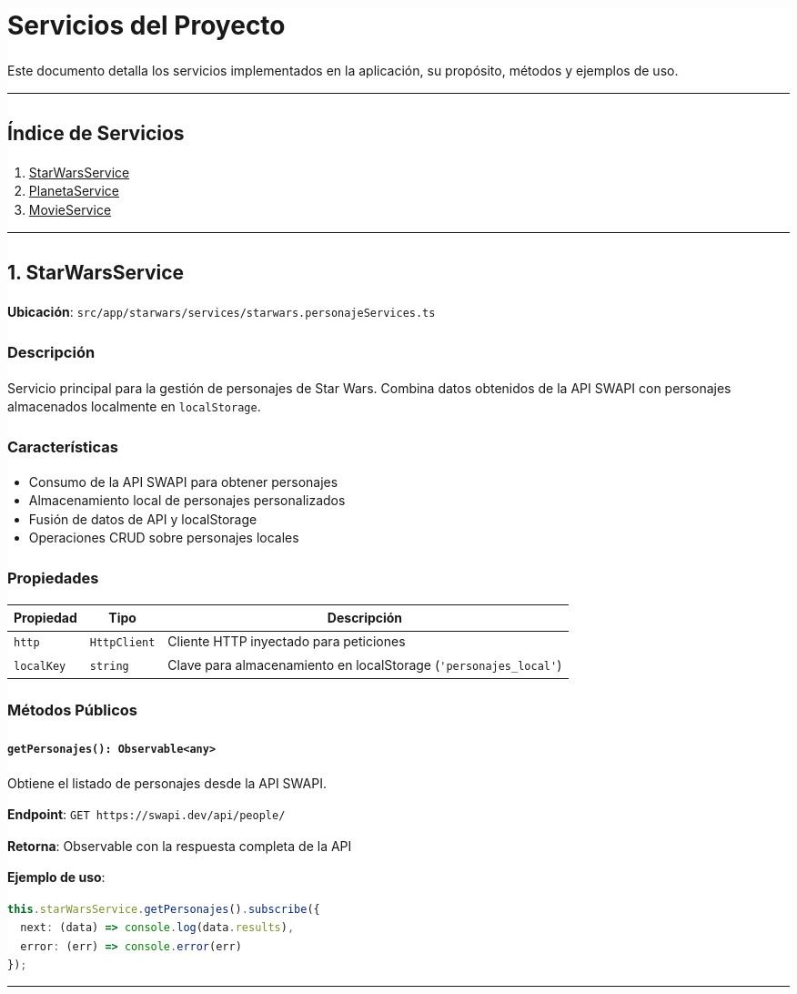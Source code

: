 # Servicios del Proyecto

Este documento detalla los servicios implementados en la aplicación, su propósito, métodos y ejemplos de uso.

---

## Índice de Servicios

1. [StarWarsService](#1-starwarsservice)
2. [PlanetaService](#2-planetaservice)
3. [MovieService](#3-movieservice)

---

## 1. StarWarsService

**Ubicación**: `src/app/starwars/services/starwars.personajeServices.ts`

### Descripción

Servicio principal para la gestión de personajes de Star Wars. Combina datos obtenidos de la API SWAPI con personajes almacenados localmente en `localStorage`.

### Características

- Consumo de la API SWAPI para obtener personajes
- Almacenamiento local de personajes personalizados
- Fusión de datos de API y localStorage
- Operaciones CRUD sobre personajes locales

### Propiedades

| Propiedad | Tipo | Descripción |
|-----------|------|-------------|
| `http` | `HttpClient` | Cliente HTTP inyectado para peticiones |
| `localKey` | `string` | Clave para almacenamiento en localStorage (`'personajes_local'`) |

### Métodos Públicos

#### `getPersonajes(): Observable<any>`

Obtiene el listado de personajes desde la API SWAPI.

**Endpoint**: `GET https://swapi.dev/api/people/`

**Retorna**: Observable con la respuesta completa de la API

**Ejemplo de uso**:
```typescript
this.starWarsService.getPersonajes().subscribe({
  next: (data) => console.log(data.results),
  error: (err) => console.error(err)
});
```

---